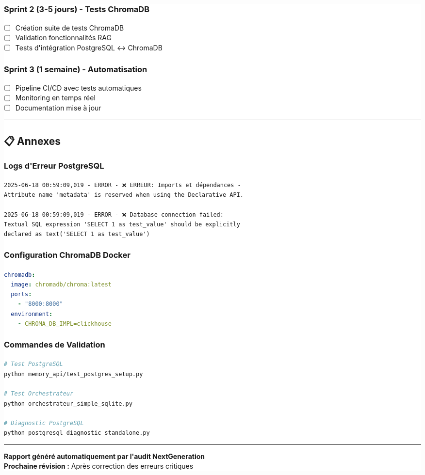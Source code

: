 ### Sprint 2 (3-5 jours) - Tests ChromaDB
- [ ] Création suite de tests ChromaDB
- [ ] Validation fonctionnalités RAG
- [ ] Tests d'intégration PostgreSQL ↔ ChromaDB

### Sprint 3 (1 semaine) - Automatisation
- [ ] Pipeline CI/CD avec tests automatiques
- [ ] Monitoring en temps réel
- [ ] Documentation mise à jour

---

## 📋 Annexes

### Logs d'Erreur PostgreSQL
```
2025-06-18 00:59:09,019 - ERROR - ❌ ERREUR: Imports et dépendances - 
Attribute name 'metadata' is reserved when using the Declarative API.

2025-06-18 00:59:09,019 - ERROR - ❌ Database connection failed: 
Textual SQL expression 'SELECT 1 as test_value' should be explicitly 
declared as text('SELECT 1 as test_value')
```

### Configuration ChromaDB Docker
```yaml
chromadb:
  image: chromadb/chroma:latest
  ports:
    - "8000:8000"
  environment:
    - CHROMA_DB_IMPL=clickhouse
```

### Commandes de Validation
```bash
# Test PostgreSQL
python memory_api/test_postgres_setup.py

# Test Orchestrateur
python orchestrateur_simple_sqlite.py

# Diagnostic PostgreSQL
python postgresql_diagnostic_standalone.py
```

---

**Rapport généré automatiquement par l'audit NextGeneration**  
**Prochaine révision :** Après correction des erreurs critiques
